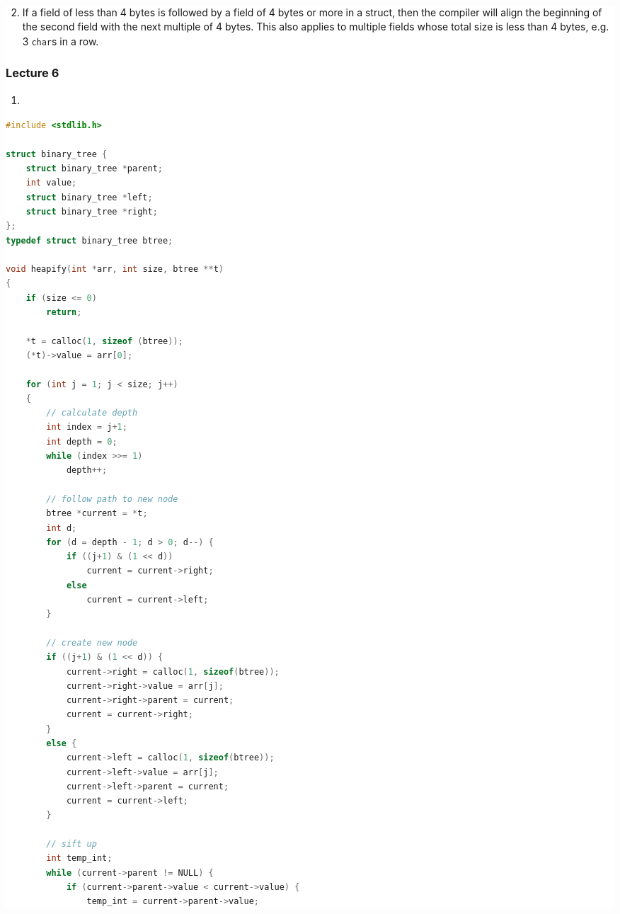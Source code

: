 2. If a field of less than 4 bytes is followed by a field of 4 bytes or more in a struct, then the compiler will align the beginning of the second field with the next multiple of 4 bytes. This also applies to multiple fields whose total size is less than 4 bytes, e.g. 3 `char`s in a row.

### Lecture 6

1. 

```c
#include <stdlib.h>

struct binary_tree {
    struct binary_tree *parent;
    int value;
    struct binary_tree *left;
    struct binary_tree *right;
};
typedef struct binary_tree btree;

void heapify(int *arr, int size, btree **t)
{
    if (size <= 0)
        return;
        
    *t = calloc(1, sizeof (btree));
    (*t)->value = arr[0];
    
    for (int j = 1; j < size; j++)
    {
        // calculate depth
        int index = j+1;
        int depth = 0;
        while (index >>= 1)
            depth++;
        
        // follow path to new node
        btree *current = *t;
        int d;
        for (d = depth - 1; d > 0; d--) {
            if ((j+1) & (1 << d))
                current = current->right;
            else
                current = current->left;
        }
        
        // create new node
        if ((j+1) & (1 << d)) {
            current->right = calloc(1, sizeof(btree));
            current->right->value = arr[j];
            current->right->parent = current;
            current = current->right;
        }
        else {
            current->left = calloc(1, sizeof(btree));
            current->left->value = arr[j];
            current->left->parent = current;
            current = current->left;
        }
        
        // sift up
        int temp_int;
        while (current->parent != NULL) {
            if (current->parent->value < current->value) {
                temp_int = current->parent->value;
```